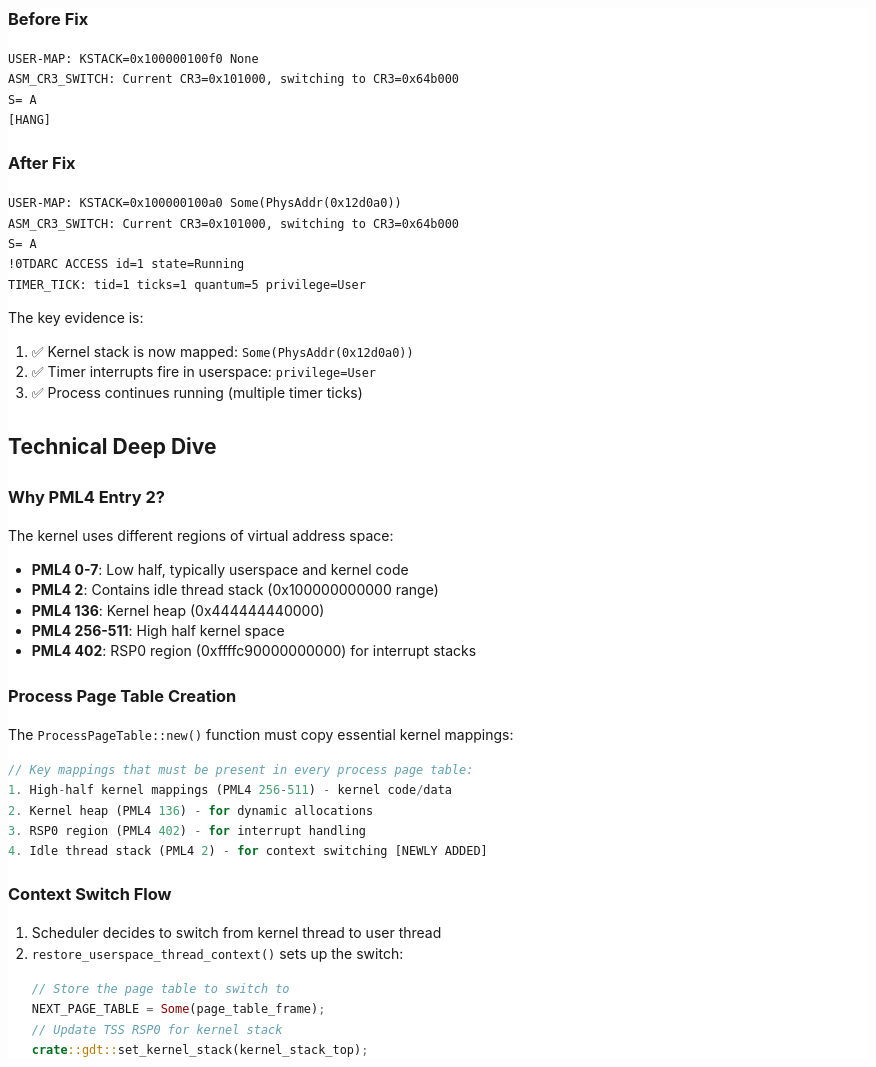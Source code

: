 ### Before Fix
```
USER-MAP: KSTACK=0x100000100f0 None
ASM_CR3_SWITCH: Current CR3=0x101000, switching to CR3=0x64b000
S= A
[HANG]
```

### After Fix
```
USER-MAP: KSTACK=0x100000100a0 Some(PhysAddr(0x12d0a0))
ASM_CR3_SWITCH: Current CR3=0x101000, switching to CR3=0x64b000
S= A
!0TDARC ACCESS id=1 state=Running
TIMER_TICK: tid=1 ticks=1 quantum=5 privilege=User
```

The key evidence is:
1. ✅ Kernel stack is now mapped: `Some(PhysAddr(0x12d0a0))`
2. ✅ Timer interrupts fire in userspace: `privilege=User`
3. ✅ Process continues running (multiple timer ticks)

## Technical Deep Dive

### Why PML4 Entry 2?

The kernel uses different regions of virtual address space:
- **PML4 0-7**: Low half, typically userspace and kernel code
- **PML4 2**: Contains idle thread stack (0x100000000000 range)
- **PML4 136**: Kernel heap (0x444444440000)
- **PML4 256-511**: High half kernel space
- **PML4 402**: RSP0 region (0xffffc90000000000) for interrupt stacks

### Process Page Table Creation

The `ProcessPageTable::new()` function must copy essential kernel mappings:

```rust
// Key mappings that must be present in every process page table:
1. High-half kernel mappings (PML4 256-511) - kernel code/data
2. Kernel heap (PML4 136) - for dynamic allocations
3. RSP0 region (PML4 402) - for interrupt handling
4. Idle thread stack (PML4 2) - for context switching [NEWLY ADDED]
```

### Context Switch Flow

1. Scheduler decides to switch from kernel thread to user thread
2. `restore_userspace_thread_context()` sets up the switch:
   ```rust
   // Store the page table to switch to
   NEXT_PAGE_TABLE = Some(page_table_frame);
   // Update TSS RSP0 for kernel stack
   crate::gdt::set_kernel_stack(kernel_stack_top);
   ```
